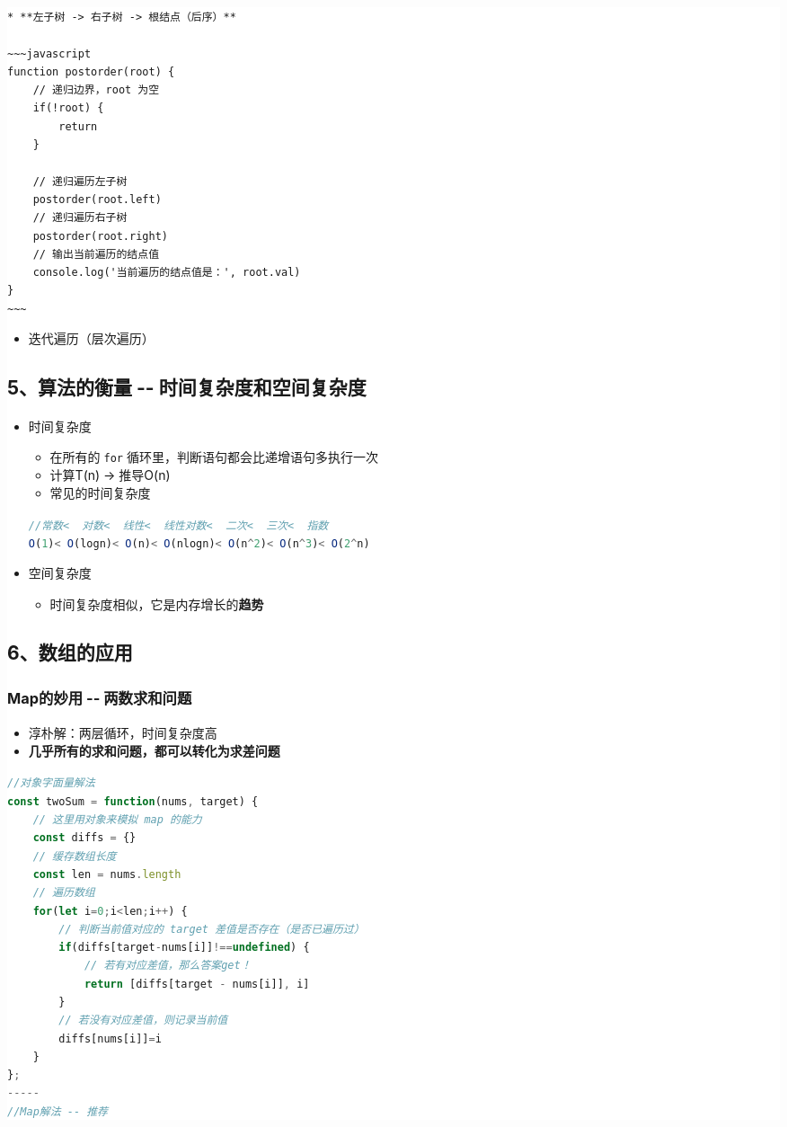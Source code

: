     * **左子树 -> 右子树 -> 根结点（后序）**

    ~~~javascript
    function postorder(root) {
        // 递归边界，root 为空
        if(!root) {
            return 
        }
         
        // 递归遍历左子树 
        postorder(root.left)  
        // 递归遍历右子树  
        postorder(root.right)
        // 输出当前遍历的结点值
        console.log('当前遍历的结点值是：', root.val)  
    }
    ~~~

  * 迭代遍历（层次遍历）



## 5、算法的衡量 -- 时间复杂度和空间复杂度

* 时间复杂度

  * 在所有的 `for` 循环里，判断语句都会比递增语句多执行一次
  * 计算T(n) -> 推导O(n)
  * 常见的时间复杂度

  ~~~javascript
  //常数<  对数<  线性<  线性对数<  二次<  三次<  指数
  O(1)< O(logn)< O(n)< O(nlogn)< O(n^2)< O(n^3)< O(2^n) 
  ~~~



* 空间复杂度
  * 时间复杂度相似，它是内存增长的**趋势**



## 6、数组的应用

### Map的妙用 -- 两数求和问题

* 淳朴解：两层循环，时间复杂度高
* **几乎所有的求和问题，都可以转化为求差问题**

~~~JavaScript
//对象字面量解法
const twoSum = function(nums, target) {
    // 这里用对象来模拟 map 的能力
    const diffs = {}
    // 缓存数组长度
    const len = nums.length
    // 遍历数组
    for(let i=0;i<len;i++) {
        // 判断当前值对应的 target 差值是否存在（是否已遍历过）
        if(diffs[target-nums[i]]!==undefined) {
            // 若有对应差值，那么答案get！
            return [diffs[target - nums[i]], i]
        }
        // 若没有对应差值，则记录当前值
        diffs[nums[i]]=i
    }
};
-----
//Map解法 -- 推荐
~~~
